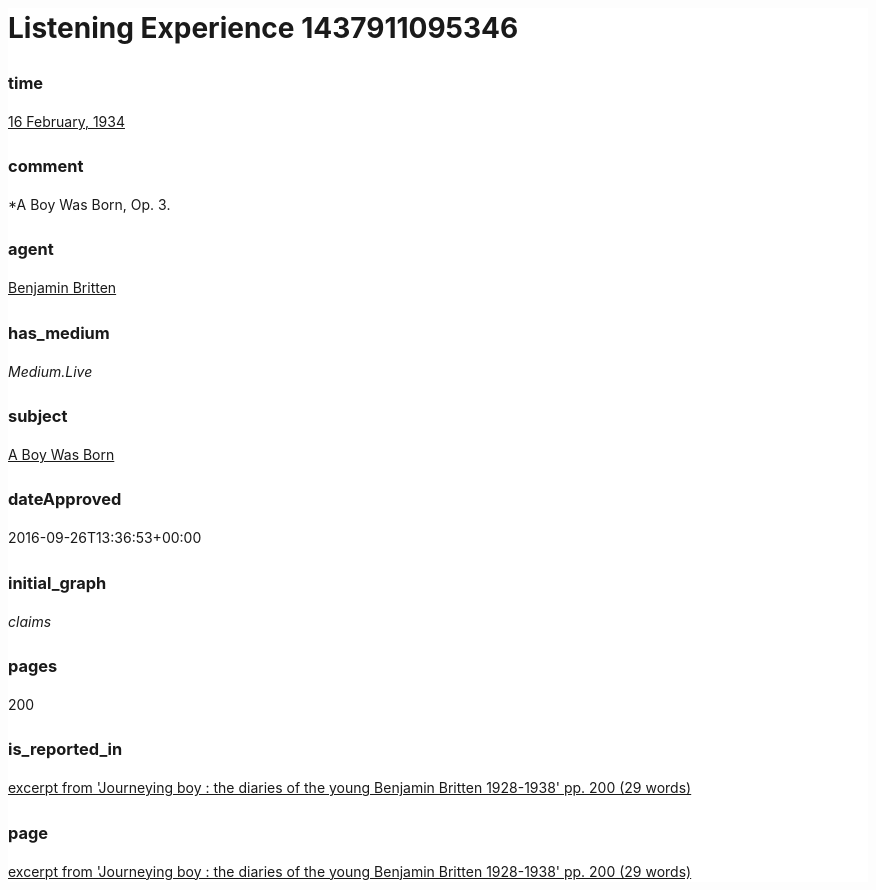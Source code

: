 # Listening Experience 1437911095346

### time


[16 February, 1934](#16-February-1934)

### comment


*A Boy Was Born, Op. 3.

### agent


[Benjamin Britten](#Benjamin-Britten)

### has_medium


*Medium.Live*

### subject


[A Boy Was Born](#A-Boy-Was-Born)

### dateApproved


2016-09-26T13:36:53+00:00

### initial_graph


*claims*

### pages


200

### is_reported_in


[excerpt from 'Journeying boy : the diaries of the young Benjamin Britten 1928-1938' pp. 200 (29 words)](#excerpt-from-'Journeying-boy-the-diaries-of-the-young-Benjamin-Britten-1928-1938'-pp.-200-(29-words))

### page


[excerpt from 'Journeying boy : the diaries of the young Benjamin Britten 1928-1938' pp. 200 (29 words)](#excerpt-from-'Journeying-boy-the-diaries-of-the-young-Benjamin-Britten-1928-1938'-pp.-200-(29-words))
